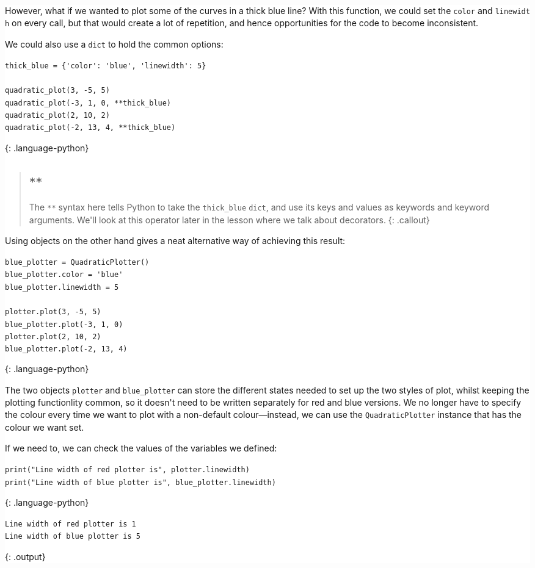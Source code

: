 However, what if we wanted to plot some of the curves in a thick blue line?
With this function, we could set the `color` and `linewidth` on every call,
but that would create a lot of repetition, and hence opportunities for
the code to become inconsistent.

We could also use a `dict` to hold the common options:

~~~
thick_blue = {'color': 'blue', 'linewidth': 5}

quadratic_plot(3, -5, 5)
quadratic_plot(-3, 1, 0, **thick_blue)
quadratic_plot(2, 10, 2)
quadratic_plot(-2, 13, 4, **thick_blue)
~~~
{: .language-python}

> ## `**`
>
> The `**` syntax here tells Python to take the `thick_blue` `dict`, and
> use its keys and values as keywords and keyword arguments. We'll
> look at this operator later in the lesson where we talk about
> decorators.
{: .callout}

Using objects on the other hand gives a neat alternative way of achieving
this result:

~~~
blue_plotter = QuadraticPlotter()
blue_plotter.color = 'blue'
blue_plotter.linewidth = 5

plotter.plot(3, -5, 5)
blue_plotter.plot(-3, 1, 0)
plotter.plot(2, 10, 2)
blue_plotter.plot(-2, 13, 4)
~~~
{: .language-python}

The two objects `plotter` and `blue_plotter` can store the different states
needed to set up the two styles of plot, whilst keeping the plotting
functionlity common, so it doesn't need to be written separately for red and
blue versions. We no longer have to specify the colour every time we
want to plot with a non-default colour&mdash;instead, we can use the
`QuadraticPlotter` instance that has the colour we want set.

If we need to, we can check the values of the variables we defined:

~~~
print("Line width of red plotter is", plotter.linewidth)
print("Line width of blue plotter is", blue_plotter.linewidth)
~~~
{: .language-python}

~~~
Line width of red plotter is 1
Line width of blue plotter is 5
~~~
{: .output}
